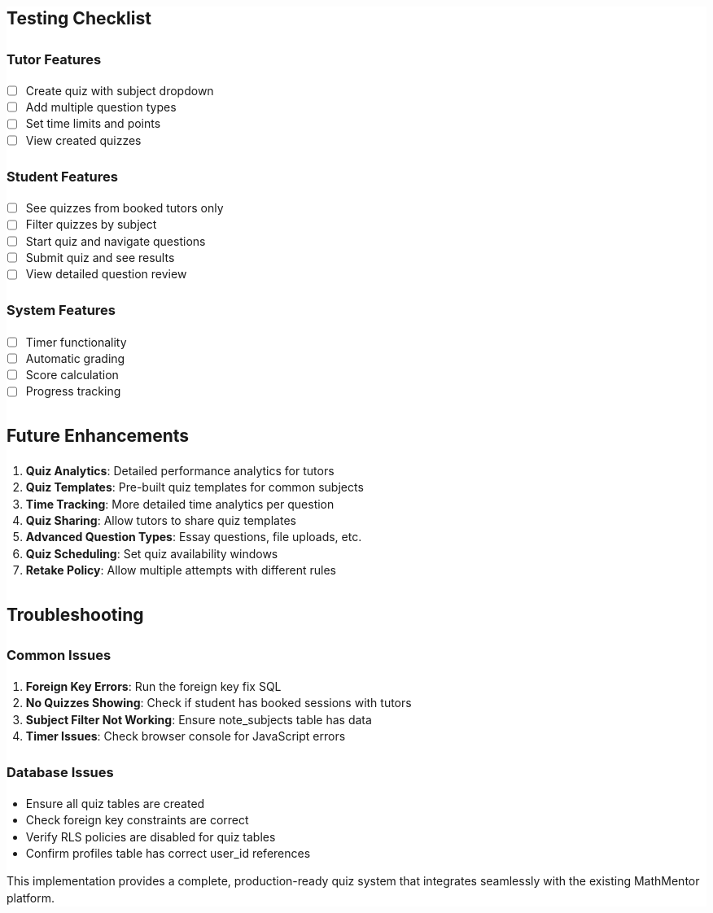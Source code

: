 ## Testing Checklist

### **Tutor Features**

- [ ] Create quiz with subject dropdown
- [ ] Add multiple question types
- [ ] Set time limits and points
- [ ] View created quizzes

### **Student Features**

- [ ] See quizzes from booked tutors only
- [ ] Filter quizzes by subject
- [ ] Start quiz and navigate questions
- [ ] Submit quiz and see results
- [ ] View detailed question review

### **System Features**

- [ ] Timer functionality
- [ ] Automatic grading
- [ ] Score calculation
- [ ] Progress tracking

## Future Enhancements

1. **Quiz Analytics**: Detailed performance analytics for tutors
2. **Quiz Templates**: Pre-built quiz templates for common subjects
3. **Time Tracking**: More detailed time analytics per question
4. **Quiz Sharing**: Allow tutors to share quiz templates
5. **Advanced Question Types**: Essay questions, file uploads, etc.
6. **Quiz Scheduling**: Set quiz availability windows
7. **Retake Policy**: Allow multiple attempts with different rules

## Troubleshooting

### **Common Issues**

1. **Foreign Key Errors**: Run the foreign key fix SQL
2. **No Quizzes Showing**: Check if student has booked sessions with tutors
3. **Subject Filter Not Working**: Ensure note_subjects table has data
4. **Timer Issues**: Check browser console for JavaScript errors

### **Database Issues**

- Ensure all quiz tables are created
- Check foreign key constraints are correct
- Verify RLS policies are disabled for quiz tables
- Confirm profiles table has correct user_id references

This implementation provides a complete, production-ready quiz system that integrates seamlessly with the existing MathMentor platform.
